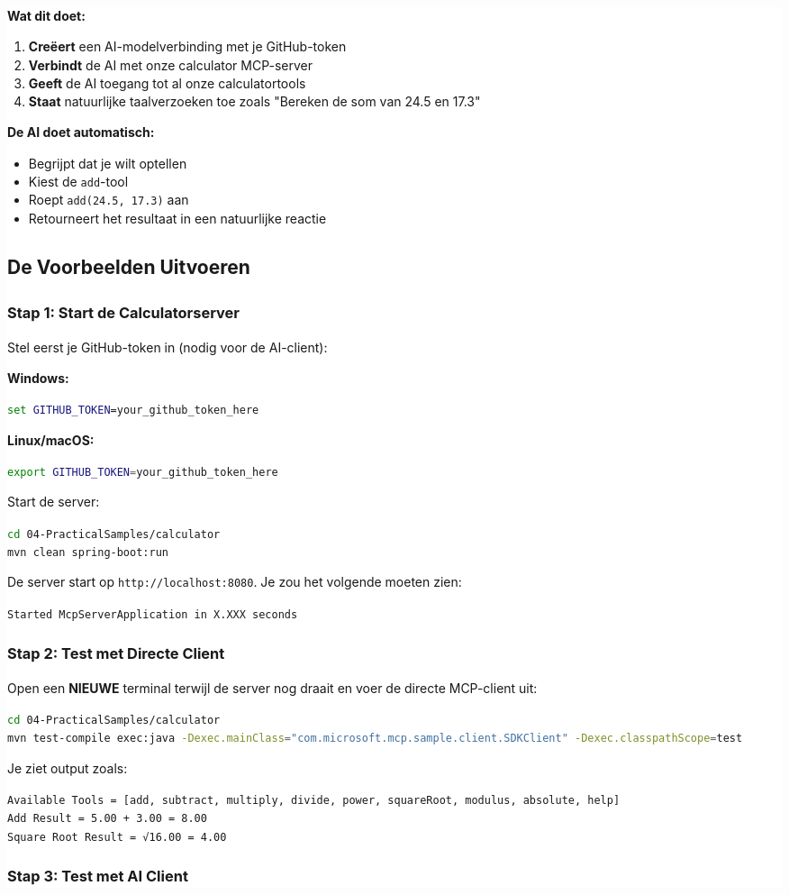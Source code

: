 **Wat dit doet:**
1. **Creëert** een AI-modelverbinding met je GitHub-token
2. **Verbindt** de AI met onze calculator MCP-server
3. **Geeft** de AI toegang tot al onze calculatortools
4. **Staat** natuurlijke taalverzoeken toe zoals "Bereken de som van 24.5 en 17.3"

**De AI doet automatisch:**
- Begrijpt dat je wilt optellen
- Kiest de `add`-tool
- Roept `add(24.5, 17.3)` aan
- Retourneert het resultaat in een natuurlijke reactie

## De Voorbeelden Uitvoeren

### Stap 1: Start de Calculatorserver

Stel eerst je GitHub-token in (nodig voor de AI-client):

**Windows:**
```cmd
set GITHUB_TOKEN=your_github_token_here
```

**Linux/macOS:**
```bash
export GITHUB_TOKEN=your_github_token_here
```

Start de server:
```bash
cd 04-PracticalSamples/calculator
mvn clean spring-boot:run
```

De server start op `http://localhost:8080`. Je zou het volgende moeten zien:
```
Started McpServerApplication in X.XXX seconds
```

### Stap 2: Test met Directe Client

Open een **NIEUWE** terminal terwijl de server nog draait en voer de directe MCP-client uit:
```bash
cd 04-PracticalSamples/calculator
mvn test-compile exec:java -Dexec.mainClass="com.microsoft.mcp.sample.client.SDKClient" -Dexec.classpathScope=test
```

Je ziet output zoals:
```
Available Tools = [add, subtract, multiply, divide, power, squareRoot, modulus, absolute, help]
Add Result = 5.00 + 3.00 = 8.00
Square Root Result = √16.00 = 4.00
```

### Stap 3: Test met AI Client
